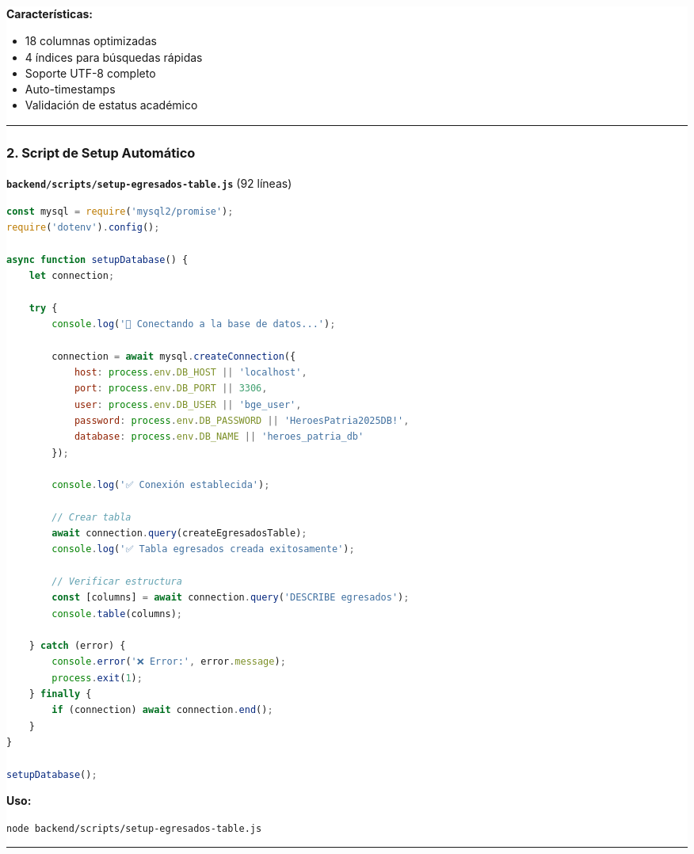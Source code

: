 **Características:**
- 18 columnas optimizadas
- 4 índices para búsquedas rápidas
- Soporte UTF-8 completo
- Auto-timestamps
- Validación de estatus académico

---

### 2. Script de Setup Automático

**`backend/scripts/setup-egresados-table.js`** (92 líneas)

```javascript
const mysql = require('mysql2/promise');
require('dotenv').config();

async function setupDatabase() {
    let connection;

    try {
        console.log('🔌 Conectando a la base de datos...');

        connection = await mysql.createConnection({
            host: process.env.DB_HOST || 'localhost',
            port: process.env.DB_PORT || 3306,
            user: process.env.DB_USER || 'bge_user',
            password: process.env.DB_PASSWORD || 'HeroesPatria2025DB!',
            database: process.env.DB_NAME || 'heroes_patria_db'
        });

        console.log('✅ Conexión establecida');

        // Crear tabla
        await connection.query(createEgresadosTable);
        console.log('✅ Tabla egresados creada exitosamente');

        // Verificar estructura
        const [columns] = await connection.query('DESCRIBE egresados');
        console.table(columns);

    } catch (error) {
        console.error('❌ Error:', error.message);
        process.exit(1);
    } finally {
        if (connection) await connection.end();
    }
}

setupDatabase();
```

**Uso:**
```bash
node backend/scripts/setup-egresados-table.js
```

---